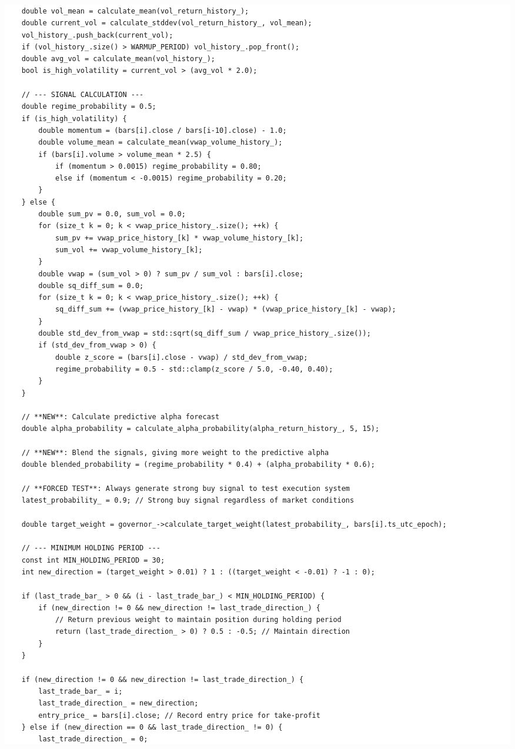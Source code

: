 ```text
    double vol_mean = calculate_mean(vol_return_history_);
    double current_vol = calculate_stddev(vol_return_history_, vol_mean);
    vol_history_.push_back(current_vol);
    if (vol_history_.size() > WARMUP_PERIOD) vol_history_.pop_front();
    double avg_vol = calculate_mean(vol_history_);
    bool is_high_volatility = current_vol > (avg_vol * 2.0);

    // --- SIGNAL CALCULATION ---
    double regime_probability = 0.5;
    if (is_high_volatility) {
        double momentum = (bars[i].close / bars[i-10].close) - 1.0;
        double volume_mean = calculate_mean(vwap_volume_history_);
        if (bars[i].volume > volume_mean * 2.5) { 
            if (momentum > 0.0015) regime_probability = 0.80;
            else if (momentum < -0.0015) regime_probability = 0.20;
        }
    } else {
        double sum_pv = 0.0, sum_vol = 0.0;
        for (size_t k = 0; k < vwap_price_history_.size(); ++k) {
            sum_pv += vwap_price_history_[k] * vwap_volume_history_[k];
            sum_vol += vwap_volume_history_[k];
        }
        double vwap = (sum_vol > 0) ? sum_pv / sum_vol : bars[i].close;
        double sq_diff_sum = 0.0;
        for (size_t k = 0; k < vwap_price_history_.size(); ++k) {
            sq_diff_sum += (vwap_price_history_[k] - vwap) * (vwap_price_history_[k] - vwap);
        }
        double std_dev_from_vwap = std::sqrt(sq_diff_sum / vwap_price_history_.size());
        if (std_dev_from_vwap > 0) {
            double z_score = (bars[i].close - vwap) / std_dev_from_vwap;
            regime_probability = 0.5 - std::clamp(z_score / 5.0, -0.40, 0.40);
        }
    }

    // **NEW**: Calculate predictive alpha forecast
    double alpha_probability = calculate_alpha_probability(alpha_return_history_, 5, 15);

    // **NEW**: Blend the signals, giving more weight to the predictive alpha
    double blended_probability = (regime_probability * 0.4) + (alpha_probability * 0.6);
    
    // **FORCED TEST**: Always generate strong buy signal to test execution system
    latest_probability_ = 0.9; // Strong buy signal regardless of market conditions
    
    double target_weight = governor_->calculate_target_weight(latest_probability_, bars[i].ts_utc_epoch);
    
    // --- MINIMUM HOLDING PERIOD ---
    const int MIN_HOLDING_PERIOD = 30;
    int new_direction = (target_weight > 0.01) ? 1 : ((target_weight < -0.01) ? -1 : 0);

    if (last_trade_bar_ > 0 && (i - last_trade_bar_) < MIN_HOLDING_PERIOD) {
        if (new_direction != 0 && new_direction != last_trade_direction_) {
            // Return previous weight to maintain position during holding period
            return (last_trade_direction_ > 0) ? 0.5 : -0.5; // Maintain direction
        }
    }

    if (new_direction != 0 && new_direction != last_trade_direction_) {
        last_trade_bar_ = i;
        last_trade_direction_ = new_direction;
        entry_price_ = bars[i].close; // Record entry price for take-profit
    } else if (new_direction == 0 && last_trade_direction_ != 0) {
        last_trade_direction_ = 0;
```